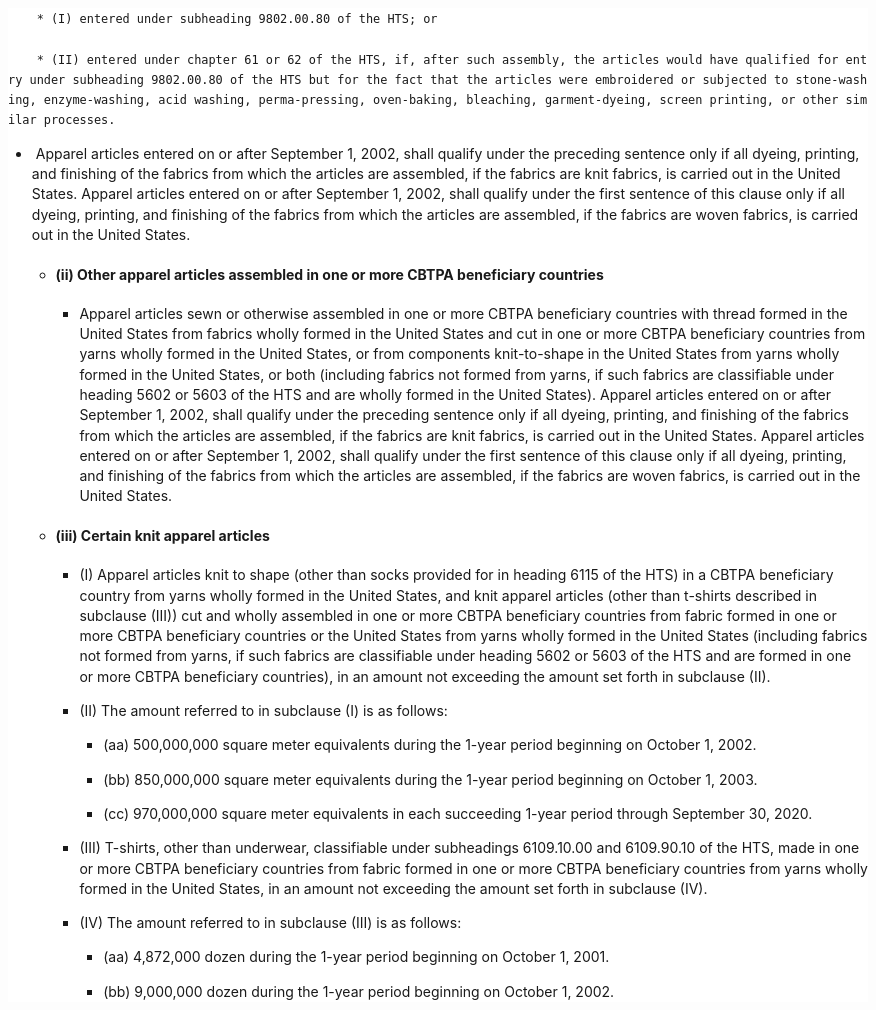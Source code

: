         * (I) entered under subheading 9802.00.80 of the HTS; or

        * (II) entered under chapter 61 or 62 of the HTS, if, after such assembly, the articles would have qualified for entry under subheading 9802.00.80 of the HTS but for the fact that the articles were embroidered or subjected to stone-washing, enzyme-washing, acid washing, perma-pressing, oven-baking, bleaching, garment-dyeing, screen printing, or other similar processes.


  * &nbsp;Apparel articles entered on or after September 1, 2002, shall qualify under the preceding sentence only if all dyeing, printing, and finishing of the fabrics from which the articles are assembled, if the fabrics are knit fabrics, is carried out in the United States. Apparel articles entered on or after September 1, 2002, shall qualify under the first sentence of this clause only if all dyeing, printing, and finishing of the fabrics from which the articles are assembled, if the fabrics are woven fabrics, is carried out in the United States.

    * #### (ii) Other apparel articles assembled in one or more CBTPA beneficiary countries
      * Apparel articles sewn or otherwise assembled in one or more CBTPA beneficiary countries with thread formed in the United States from fabrics wholly formed in the United States and cut in one or more CBTPA beneficiary countries from yarns wholly formed in the United States, or from components knit-to-shape in the United States from yarns wholly formed in the United States, or both (including fabrics not formed from yarns, if such fabrics are classifiable under heading 5602 or 5603 of the HTS and are wholly formed in the United States). Apparel articles entered on or after September 1, 2002, shall qualify under the preceding sentence only if all dyeing, printing, and finishing of the fabrics from which the articles are assembled, if the fabrics are knit fabrics, is carried out in the United States. Apparel articles entered on or after September 1, 2002, shall qualify under the first sentence of this clause only if all dyeing, printing, and finishing of the fabrics from which the articles are assembled, if the fabrics are woven fabrics, is carried out in the United States.

    * #### (iii) Certain knit apparel articles
      * (I) Apparel articles knit to shape (other than socks provided for in heading 6115 of the HTS) in a CBTPA beneficiary country from yarns wholly formed in the United States, and knit apparel articles (other than t-shirts described in subclause (III)) cut and wholly assembled in one or more CBTPA beneficiary countries from fabric formed in one or more CBTPA beneficiary countries or the United States from yarns wholly formed in the United States (including fabrics not formed from yarns, if such fabrics are classifiable under heading 5602 or 5603 of the HTS and are formed in one or more CBTPA beneficiary countries), in an amount not exceeding the amount set forth in subclause (II).

      * (II) The amount referred to in subclause (I) is as follows:

        * (aa) 500,000,000 square meter equivalents during the 1-year period beginning on October 1, 2002.

        * (bb) 850,000,000 square meter equivalents during the 1-year period beginning on October 1, 2003.

        * (cc) 970,000,000 square meter equivalents in each succeeding 1-year period through September 30, 2020.


      * (III) T-shirts, other than underwear, classifiable under subheadings 6109.10.00 and 6109.90.10 of the HTS, made in one or more CBTPA beneficiary countries from fabric formed in one or more CBTPA beneficiary countries from yarns wholly formed in the United States, in an amount not exceeding the amount set forth in subclause (IV).

      * (IV) The amount referred to in subclause (III) is as follows:

        * (aa) 4,872,000 dozen during the 1-year period beginning on October 1, 2001.

        * (bb) 9,000,000 dozen during the 1-year period beginning on October 1, 2002.
